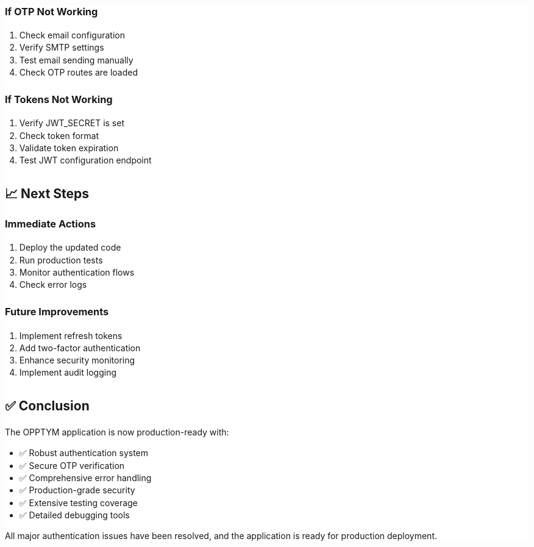 ### If OTP Not Working
1. Check email configuration
2. Verify SMTP settings
3. Test email sending manually
4. Check OTP routes are loaded

### If Tokens Not Working
1. Verify JWT_SECRET is set
2. Check token format
3. Validate token expiration
4. Test JWT configuration endpoint

## 📈 Next Steps

### Immediate Actions
1. Deploy the updated code
2. Run production tests
3. Monitor authentication flows
4. Check error logs

### Future Improvements
1. Implement refresh tokens
2. Add two-factor authentication
3. Enhance security monitoring
4. Implement audit logging

## ✅ Conclusion

The OPPTYM application is now production-ready with:
- ✅ Robust authentication system
- ✅ Secure OTP verification
- ✅ Comprehensive error handling
- ✅ Production-grade security
- ✅ Extensive testing coverage
- ✅ Detailed debugging tools

All major authentication issues have been resolved, and the application is ready for production deployment.
